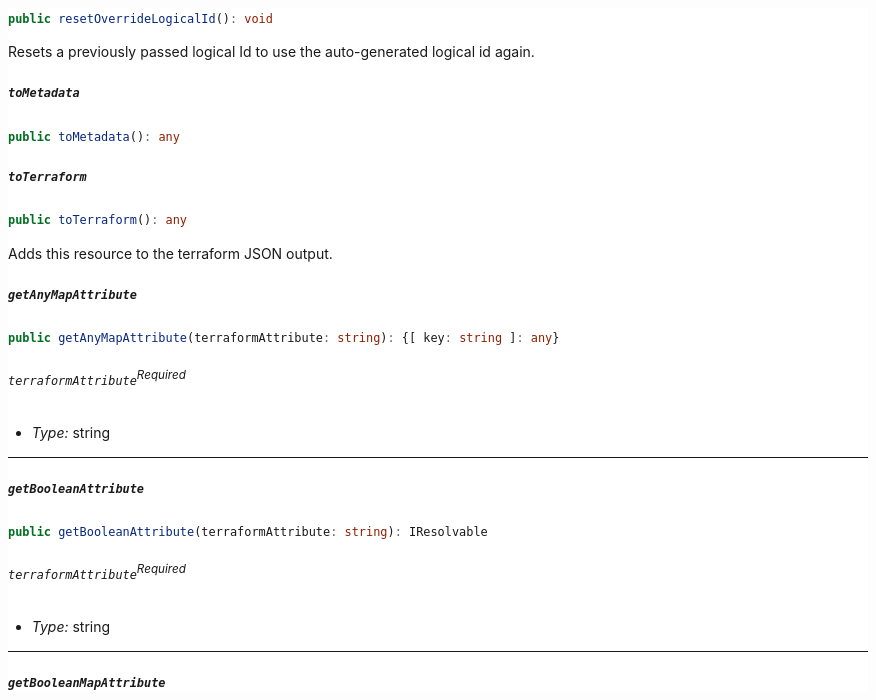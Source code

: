 ```typescript
public resetOverrideLogicalId(): void
```

Resets a previously passed logical Id to use the auto-generated logical id again.

##### `toMetadata` <a name="toMetadata" id="@cdktf/provider-azurerm.dataProtectionBackupPolicyDisk.DataProtectionBackupPolicyDisk.toMetadata"></a>

```typescript
public toMetadata(): any
```

##### `toTerraform` <a name="toTerraform" id="@cdktf/provider-azurerm.dataProtectionBackupPolicyDisk.DataProtectionBackupPolicyDisk.toTerraform"></a>

```typescript
public toTerraform(): any
```

Adds this resource to the terraform JSON output.

##### `getAnyMapAttribute` <a name="getAnyMapAttribute" id="@cdktf/provider-azurerm.dataProtectionBackupPolicyDisk.DataProtectionBackupPolicyDisk.getAnyMapAttribute"></a>

```typescript
public getAnyMapAttribute(terraformAttribute: string): {[ key: string ]: any}
```

###### `terraformAttribute`<sup>Required</sup> <a name="terraformAttribute" id="@cdktf/provider-azurerm.dataProtectionBackupPolicyDisk.DataProtectionBackupPolicyDisk.getAnyMapAttribute.parameter.terraformAttribute"></a>

- *Type:* string

---

##### `getBooleanAttribute` <a name="getBooleanAttribute" id="@cdktf/provider-azurerm.dataProtectionBackupPolicyDisk.DataProtectionBackupPolicyDisk.getBooleanAttribute"></a>

```typescript
public getBooleanAttribute(terraformAttribute: string): IResolvable
```

###### `terraformAttribute`<sup>Required</sup> <a name="terraformAttribute" id="@cdktf/provider-azurerm.dataProtectionBackupPolicyDisk.DataProtectionBackupPolicyDisk.getBooleanAttribute.parameter.terraformAttribute"></a>

- *Type:* string

---

##### `getBooleanMapAttribute` <a name="getBooleanMapAttribute" id="@cdktf/provider-azurerm.dataProtectionBackupPolicyDisk.DataProtectionBackupPolicyDisk.getBooleanMapAttribute"></a>
